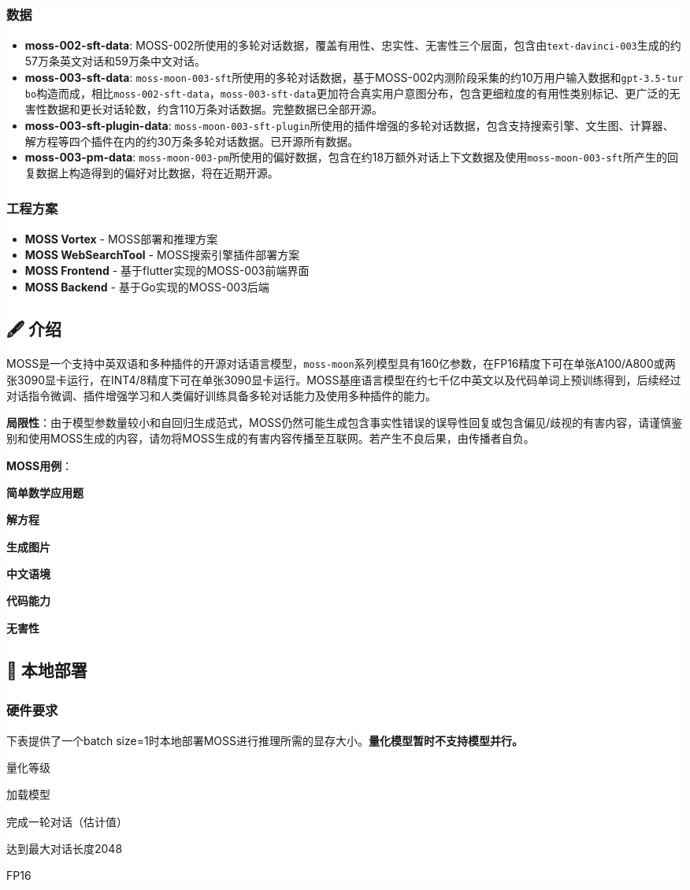 ### 数据

-   **moss-002-sft-data**: MOSS-002所使用的多轮对话数据，覆盖有用性、忠实性、无害性三个层面，包含由`text-davinci-003`生成的约57万条英文对话和59万条中文对话。
-   **moss-003-sft-data**: `moss-moon-003-sft`所使用的多轮对话数据，基于MOSS-002内测阶段采集的约10万用户输入数据和`gpt-3.5-turbo`构造而成，相比`moss-002-sft-data`，`moss-003-sft-data`更加符合真实用户意图分布，包含更细粒度的有用性类别标记、更广泛的无害性数据和更长对话轮数，约含110万条对话数据。完整数据已全部开源。
-   **moss-003-sft-plugin-data**: `moss-moon-003-sft-plugin`所使用的插件增强的多轮对话数据，包含支持搜索引擎、文生图、计算器、解方程等四个插件在内的约30万条多轮对话数据。已开源所有数据。
-   **moss-003-pm-data**: `moss-moon-003-pm`所使用的偏好数据，包含在约18万额外对话上下文数据及使用`moss-moon-003-sft`所产生的回复数据上构造得到的偏好对比数据，将在近期开源。

### 工程方案

-   **MOSS Vortex** - MOSS部署和推理方案
-   **MOSS WebSearchTool** - MOSS搜索引擎插件部署方案
-   **MOSS Frontend** - 基于flutter实现的MOSS-003前端界面
-   **MOSS Backend** - 基于Go实现的MOSS-003后端

🖋️ 介绍
------

MOSS是一个支持中英双语和多种插件的开源对话语言模型，`moss-moon`系列模型具有160亿参数，在FP16精度下可在单张A100/A800或两张3090显卡运行，在INT4/8精度下可在单张3090显卡运行。MOSS基座语言模型在约七千亿中英文以及代码单词上预训练得到，后续经过对话指令微调、插件增强学习和人类偏好训练具备多轮对话能力及使用多种插件的能力。

**局限性**：由于模型参数量较小和自回归生成范式，MOSS仍然可能生成包含事实性错误的误导性回复或包含偏见/歧视的有害内容，请谨慎鉴别和使用MOSS生成的内容，请勿将MOSS生成的有害内容传播至互联网。若产生不良后果，由传播者自负。

**MOSS用例**：

**简单数学应用题**

**解方程**

**生成图片**

**中文语境**

**代码能力**

**无害性**

🤖 本地部署
-------

### 硬件要求

下表提供了一个batch size=1时本地部署MOSS进行推理所需的显存大小。**量化模型暂时不支持模型并行。**

量化等级

加载模型

完成一轮对话（估计值）

达到最大对话长度2048

FP16
